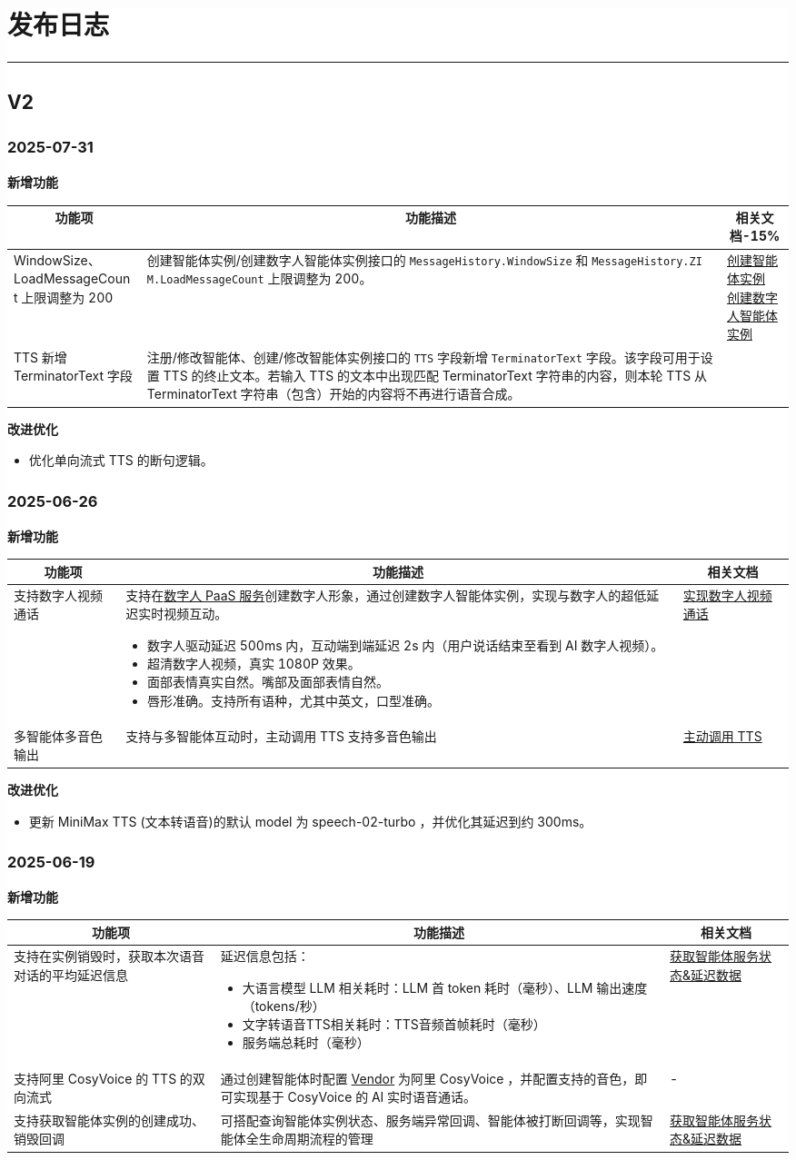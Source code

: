 # 发布日志

---

## V2

### 2025-07-31

<Accordion title="服务端 v2.4.15" defaultOpen="true">

**新增功能**

| 功能项 | 功能描述 | 相关文档-15% |
| -- | -- | -- |
| WindowSize、LoadMessageCount 上限调整为 200 |创建智能体实例/创建数字人智能体实例接口的 `MessageHistory.WindowSize` 和 `MessageHistory.ZIM.LoadMessageCount` 上限调整为 200。|[创建智能体实例](/aiagent-server/api-reference/agent-instance-management/create-agent-instance.mdx) <br/> [创建数字人智能体实例](/aiagent-server/api-reference/agent-instance-management/create-digital-human-agent-instance.mdx) |
|TTS 新增 TerminatorText 字段|注册/修改智能体、创建/修改智能体实例接口的 `TTS` 字段新增 `TerminatorText` 字段。该字段可用于设置 TTS 的终止文本。若输入 TTS 的文本中出现匹配 TerminatorText 字符串的内容，则本轮 TTS 从 TerminatorText 字符串（包含）开始的内容将不再进行语音合成。||

**改进优化**
- 优化单向流式 TTS 的断句逻辑。

</Accordion>

### 2025-06-26

<Accordion title="服务端 v2.4.0" defaultOpen="true">

**新增功能**

| 功能项 | 功能描述 | 相关文档 |
| -- | -- | -- |
| 支持数字人视频通话 | 支持在[数字人 PaaS 服务](https://doc-zh.zego.im/article/18520)创建数字人形象，通过创建数字人智能体实例，实现与数字人的超低延迟实时视频互动。<ul><li>数字人驱动延迟 500ms 内，互动端到端延迟 2s 内（用户说话结束至看到 AI 数字人视频）。</li><li>超清数字人视频，真实 1080P 效果。</li><li>面部表情真实自然。嘴部及面部表情自然。</li><li>唇形准确。支持所有语种，尤其中英文，口型准确。</li></ul> | [实现数字人视频通话](/aiagent-ios/quick-start-with-digital-human) |
|多智能体多音色输出|支持与多智能体互动时，主动调用 TTS 支持多音色输出|[主动调用 TTS](/aiagent-server/api-reference/agent-instance-control/send-agent-instance-tts)|

**改进优化**

- 更新 MiniMax TTS (文本转语音)的默认 model 为 speech-02-turbo ，并优化其延迟到约 300ms。

</Accordion>

### 2025-06-19

<Accordion title="服务端 v2.3.0" defaultOpen="true">

**新增功能**

| 功能项 | 功能描述 | 相关文档 |
| -- | -- | -- |
| 支持在实例销毁时，获取本次语音对话的平均延迟信息 | 延迟信息包括：<ul><li>大语言模型 LLM 相关耗时：LLM 首 token 耗时（毫秒）、LLM 输出速度（tokens/秒）</li><li>文字转语音TTS相关耗时：TTS音频首帧耗时（毫秒）</li><li>服务端总耗时（毫秒）</li></ul> | [获取智能体服务状态&延迟数据](/aiagent-ios/guides/get-ai-agent-status) |
|支持阿里 CosyVoice 的 TTS 的双向流式|通过创建智能体时配置 [Vendor](/aiagent-server/api-reference/common-parameter-description#tts) 为阿里 CosyVoice ，并配置支持的音色，即可实现基于 CosyVoice 的 AI 实时语音通话。|-|
|支持获取智能体实例的创建成功、销毁回调|可搭配查询智能体实例状态、服务端异常回调、智能体被打断回调等，实现智能体全生命周期流程的管理| [获取智能体服务状态&延迟数据](/aiagent-ios/guides/get-ai-agent-status)|
